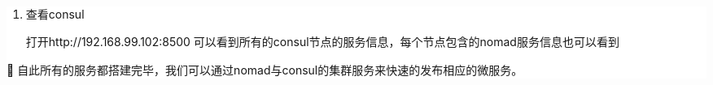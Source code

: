 1. 查看consul

   打开http://192.168.99.102:8500 可以看到所有的consul节点的服务信息，每个节点包含的nomad服务信息也可以看到


自此所有的服务都搭建完毕，我们可以通过nomad与consul的集群服务来快速的发布相应的微服务。

